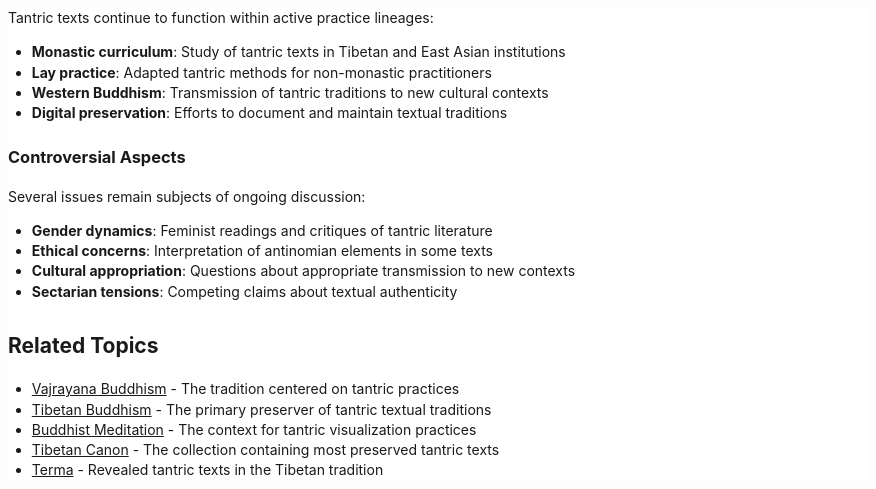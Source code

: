 Tantric texts continue to function within active practice lineages:

- **Monastic curriculum**: Study of tantric texts in Tibetan and East Asian institutions
- **Lay practice**: Adapted tantric methods for non-monastic practitioners
- **Western Buddhism**: Transmission of tantric traditions to new cultural contexts
- **Digital preservation**: Efforts to document and maintain textual traditions

### Controversial Aspects

Several issues remain subjects of ongoing discussion:

- **Gender dynamics**: Feminist readings and critiques of tantric literature
- **Ethical concerns**: Interpretation of antinomian elements in some texts
- **Cultural appropriation**: Questions about appropriate transmission to new contexts
- **Sectarian tensions**: Competing claims about textual authenticity

## Related Topics

- [Vajrayana Buddhism](../denominations/vajrayana.md) - The tradition centered on tantric practices
- [Tibetan Buddhism](../denominations/tibetan_buddhism.md) - The primary preserver of tantric textual traditions
- [Buddhist Meditation](../practices/meditation.md) - The context for tantric visualization practices
- [Tibetan Canon](./tibetan_canon.md) - The collection containing most preserved tantric texts
- [Terma](./terma.md) - Revealed tantric texts in the Tibetan tradition

